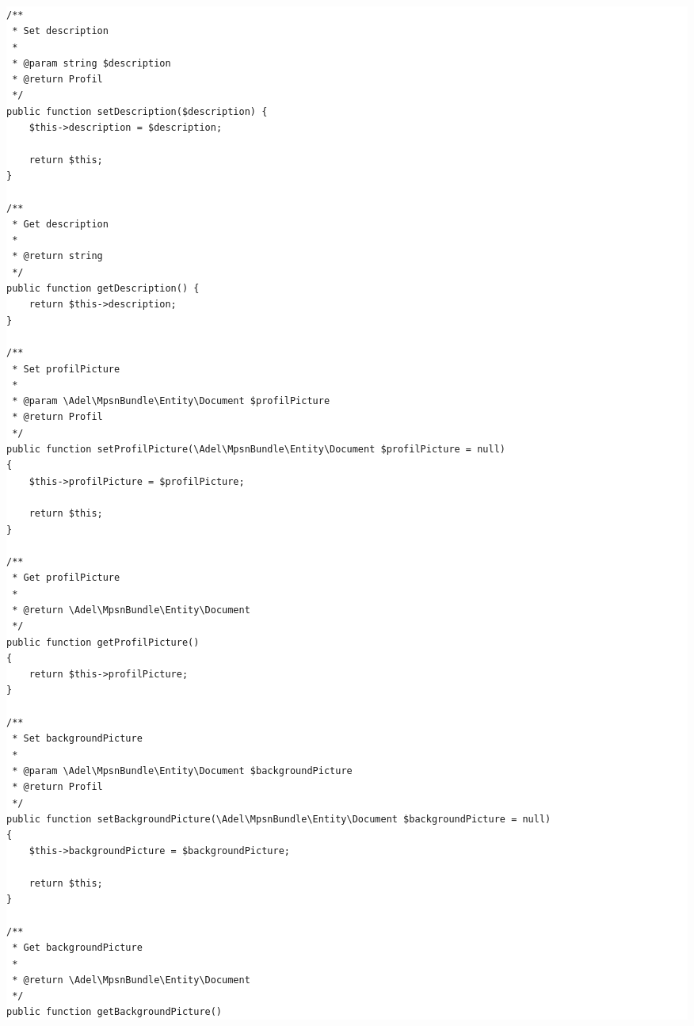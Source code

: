 ```
/**
 * Set description
 *
 * @param string $description
 * @return Profil
 */
public function setDescription($description) {
    $this->description = $description;

    return $this;
}

/**
 * Get description
 *
 * @return string 
 */
public function getDescription() {
    return $this->description;
}

/**
 * Set profilPicture
 *
 * @param \Adel\MpsnBundle\Entity\Document $profilPicture
 * @return Profil
 */
public function setProfilPicture(\Adel\MpsnBundle\Entity\Document $profilPicture = null)
{
    $this->profilPicture = $profilPicture;

    return $this;
}

/**
 * Get profilPicture
 *
 * @return \Adel\MpsnBundle\Entity\Document 
 */
public function getProfilPicture()
{
    return $this->profilPicture;
}

/**
 * Set backgroundPicture
 *
 * @param \Adel\MpsnBundle\Entity\Document $backgroundPicture
 * @return Profil
 */
public function setBackgroundPicture(\Adel\MpsnBundle\Entity\Document $backgroundPicture = null)
{
    $this->backgroundPicture = $backgroundPicture;

    return $this;
}

/**
 * Get backgroundPicture
 *
 * @return \Adel\MpsnBundle\Entity\Document 
 */
public function getBackgroundPicture()
```
